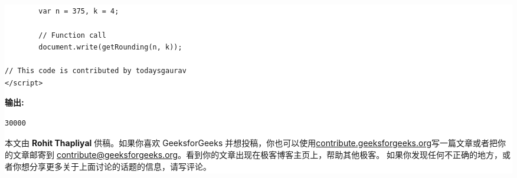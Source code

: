 ```
        var n = 375, k = 4;

        // Function call
        document.write(getRounding(n, k));

// This code is contributed by todaysgaurav
</script>
```

**输出:**

```
30000
```

本文由 **Rohit Thapliyal** 供稿。如果你喜欢 GeeksforGeeks 并想投稿，你也可以使用[contribute.geeksforgeeks.org](http://www.contribute.geeksforgeeks.org)写一篇文章或者把你的文章邮寄到 contribute@geeksforgeeks.org。看到你的文章出现在极客博客主页上，帮助其他极客。
如果你发现任何不正确的地方，或者你想分享更多关于上面讨论的话题的信息，请写评论。